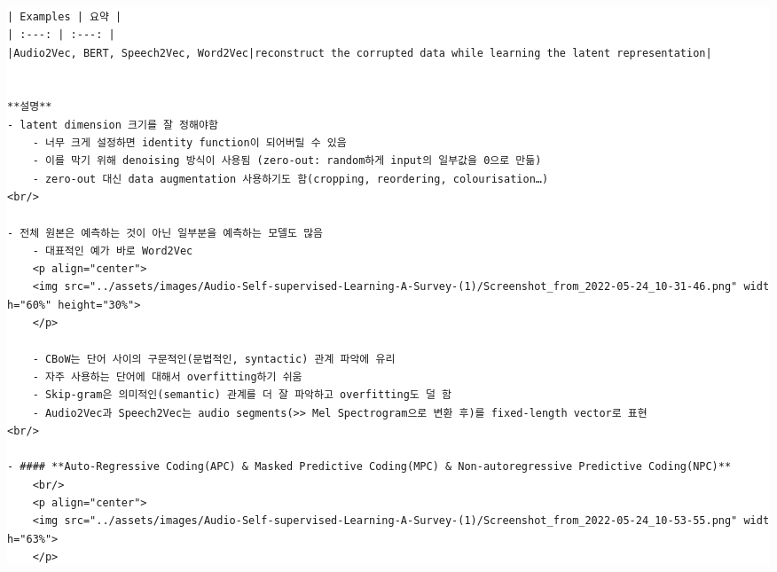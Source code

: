     
    | Examples | 요약 |
    | :---: | :---: |
    |Audio2Vec, BERT, Speech2Vec, Word2Vec|reconstruct the corrupted data while learning the latent representation|
    

    **설명**
    - latent dimension 크기를 잘 정해야함
        - 너무 크게 설정하면 identity function이 되어버릴 수 있음
        - 이를 막기 위해 denoising 방식이 사용됨 (zero-out: random하게 input의 일부값을 0으로 만듦)
        - zero-out 대신 data augmentation 사용하기도 함(cropping, reordering, colourisation…)  
    <br/>
        
    - 전체 원본은 예측하는 것이 아닌 일부분을 예측하는 모델도 많음
        - 대표적인 예가 바로 Word2Vec  
        <p align="center">
        <img src="../assets/images/Audio-Self-supervised-Learning-A-Survey-(1)/Screenshot_from_2022-05-24_10-31-46.png" width="60%" height="30%">
        </p>
          
        - CBoW는 단어 사이의 구문적인(문법적인, syntactic) 관계 파악에 유리
        - 자주 사용하는 단어에 대해서 overfitting하기 쉬움
        - Skip-gram은 의미적인(semantic) 관계를 더 잘 파악하고 overfitting도 덜 함
        - Audio2Vec과 Speech2Vec는 audio segments(>> Mel Spectrogram으로 변환 후)를 fixed-length vector로 표현  
    <br/>  

    - #### **Auto-Regressive Coding(APC) & Masked Predictive Coding(MPC) & Non-autoregressive Predictive Coding(NPC)**  
        <br/>
        <p align="center">
        <img src="../assets/images/Audio-Self-supervised-Learning-A-Survey-(1)/Screenshot_from_2022-05-24_10-53-55.png" width="63%">
        </p>